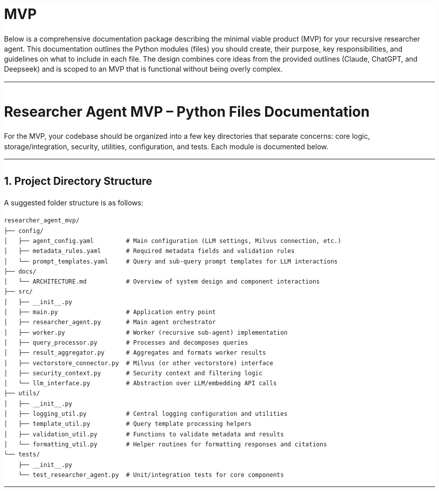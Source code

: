 # MVP

Below is a comprehensive documentation package describing the minimal viable product (MVP) for your recursive researcher agent. This documentation outlines the Python modules (files) you should create, their purpose, key responsibilities, and guidelines on what to include in each file. The design combines core ideas from the provided outlines (Claude, ChatGPT, and Deepseek) and is scoped to an MVP that is functional without being overly complex.

---

# Researcher Agent MVP – Python Files Documentation

For the MVP, your codebase should be organized into a few key directories that separate concerns: core logic, storage/integration, security, utilities, configuration, and tests. Each module is documented below.

---

## 1. Project Directory Structure

A suggested folder structure is as follows:

```
researcher_agent_mvp/
├── config/
│   ├── agent_config.yaml         # Main configuration (LLM settings, Milvus connection, etc.)
│   ├── metadata_rules.yaml       # Required metadata fields and validation rules
│   └── prompt_templates.yaml     # Query and sub-query prompt templates for LLM interactions
├── docs/
│   └── ARCHITECTURE.md           # Overview of system design and component interactions
├── src/
│   ├── __init__.py
│   ├── main.py                   # Application entry point
│   ├── researcher_agent.py       # Main agent orchestrator
│   ├── worker.py                 # Worker (recursive sub-agent) implementation
│   ├── query_processor.py        # Processes and decomposes queries
│   ├── result_aggregator.py      # Aggregates and formats worker results
│   ├── vectorstore_connector.py  # Milvus (or other vectorstore) interface
│   ├── security_context.py       # Security context and filtering logic
│   └── llm_interface.py          # Abstraction over LLM/embedding API calls
├── utils/
│   ├── __init__.py
│   ├── logging_util.py           # Central logging configuration and utilities
│   ├── template_util.py          # Query template processing helpers
│   ├── validation_util.py        # Functions to validate metadata and results
│   └── formatting_util.py        # Helper routines for formatting responses and citations
└── tests/
    ├── __init__.py
    └── test_researcher_agent.py  # Unit/integration tests for core components
```

---